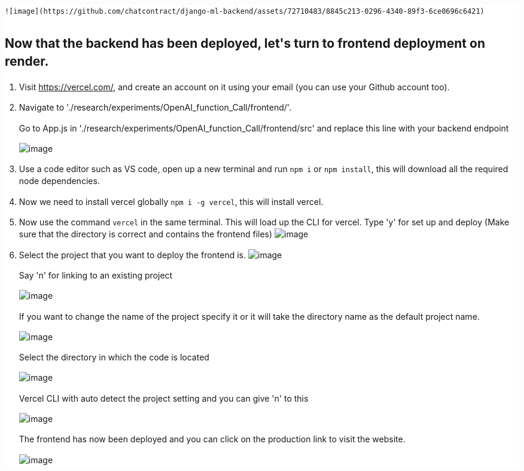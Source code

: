     
    ![image](https://github.com/chatcontract/django-ml-backend/assets/72710483/8845c213-0296-4340-89f3-6ce0696c6421)


## Now that the backend has been deployed, let's turn to frontend deployment on render.

1. Visit https://vercel.com/, and create an account on it using your email (you can use your Github account too).
2. Navigate to './research/experiments/OpenAI_function_Call/frontend/'.


   Go to App.js in './research/experiments/OpenAI_function_Call/frontend/src' and replace this line with your backend endpoint

   
   ![image](https://github.com/chatcontract/django-ml-backend/assets/72710483/77e56ad4-4866-455b-9822-b2ae9e4f5d29)  

5. Use a code editor such as VS code, open up a new terminal and run ```npm i``` or ```npm install```, this will download all the required node dependencies.

6. Now we need to install vercel globally ```npm i -g vercel```, this will install vercel.
7. Now use the command ```vercel``` in the same terminal. This will load up the CLI for vercel. Type 'y' for set up and deploy (Make sure that the directory is correct and contains the frontend files)
   ![image](https://github.com/chatcontract/django-ml-backend/assets/72710483/f4ba964f-bb16-44d7-83ac-e37ba9821cae)
8. Select the project that you want to deploy the frontend is.
   ![image](https://github.com/chatcontract/django-ml-backend/assets/72710483/31eb4350-3afa-4404-8e86-0ca8af509aac)

   
   Say 'n' for linking to an existing project

   
   ![image](https://github.com/chatcontract/django-ml-backend/assets/72710483/d5ff8f89-9bed-48e4-92c4-207e640941d4)

   
   If you want to change the name of the project specify it or it will take the directory name as the default project name.

   
   ![image](https://github.com/chatcontract/django-ml-backend/assets/72710483/f200243d-3f6b-4e53-8601-8b11a9bb93bb)


   Select the directory in which the code is located


   ![image](https://github.com/chatcontract/django-ml-backend/assets/72710483/291f572b-6d49-48aa-a541-b17c91915f6a)


   Vercel CLI with auto detect the project setting and you can give 'n' to this


   ![image](https://github.com/chatcontract/django-ml-backend/assets/72710483/8ba7f784-ebeb-4ce2-a822-adfd69151dab)

   
   The frontend has now been deployed and you can click on the production link to visit the website.
   
   ![image](https://github.com/chatcontract/django-ml-backend/assets/72710483/72266e34-2970-4dd4-947e-859673f04267)
